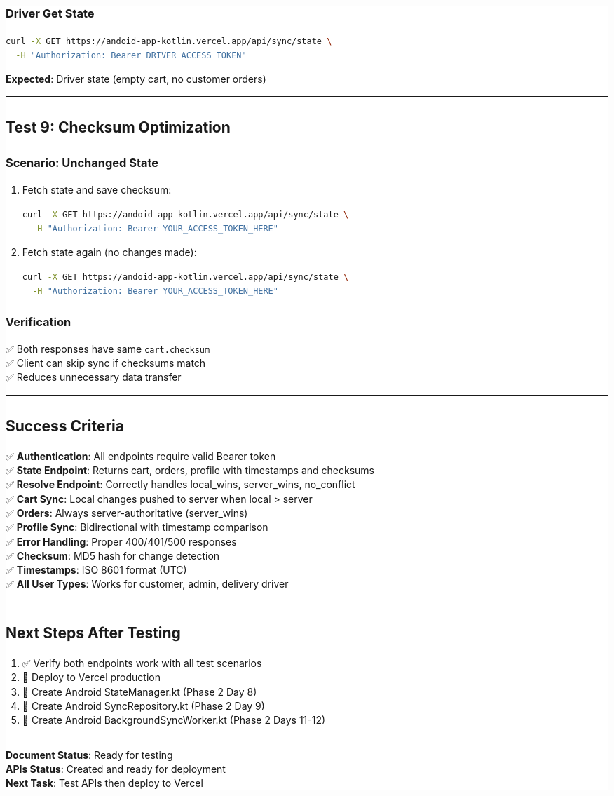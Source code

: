 ### Driver Get State
```bash
curl -X GET https://andoid-app-kotlin.vercel.app/api/sync/state \
  -H "Authorization: Bearer DRIVER_ACCESS_TOKEN"
```

**Expected**: Driver state (empty cart, no customer orders)

---

## Test 9: Checksum Optimization

### Scenario: Unchanged State

1. Fetch state and save checksum:
   ```bash
   curl -X GET https://andoid-app-kotlin.vercel.app/api/sync/state \
     -H "Authorization: Bearer YOUR_ACCESS_TOKEN_HERE"
   ```

2. Fetch state again (no changes made):
   ```bash
   curl -X GET https://andoid-app-kotlin.vercel.app/api/sync/state \
     -H "Authorization: Bearer YOUR_ACCESS_TOKEN_HERE"
   ```

### Verification
✅ Both responses have same `cart.checksum`  
✅ Client can skip sync if checksums match  
✅ Reduces unnecessary data transfer  

---

## Success Criteria

✅ **Authentication**: All endpoints require valid Bearer token  
✅ **State Endpoint**: Returns cart, orders, profile with timestamps and checksums  
✅ **Resolve Endpoint**: Correctly handles local_wins, server_wins, no_conflict  
✅ **Cart Sync**: Local changes pushed to server when local > server  
✅ **Orders**: Always server-authoritative (server_wins)  
✅ **Profile Sync**: Bidirectional with timestamp comparison  
✅ **Error Handling**: Proper 400/401/500 responses  
✅ **Checksum**: MD5 hash for change detection  
✅ **Timestamps**: ISO 8601 format (UTC)  
✅ **All User Types**: Works for customer, admin, delivery driver  

---

## Next Steps After Testing

1. ✅ Verify both endpoints work with all test scenarios
2. 🔄 Deploy to Vercel production
3. 🔄 Create Android StateManager.kt (Phase 2 Day 8)
4. 🔄 Create Android SyncRepository.kt (Phase 2 Day 9)
5. 🔄 Create Android BackgroundSyncWorker.kt (Phase 2 Days 11-12)

---

**Document Status**: Ready for testing  
**APIs Status**: Created and ready for deployment  
**Next Task**: Test APIs then deploy to Vercel
